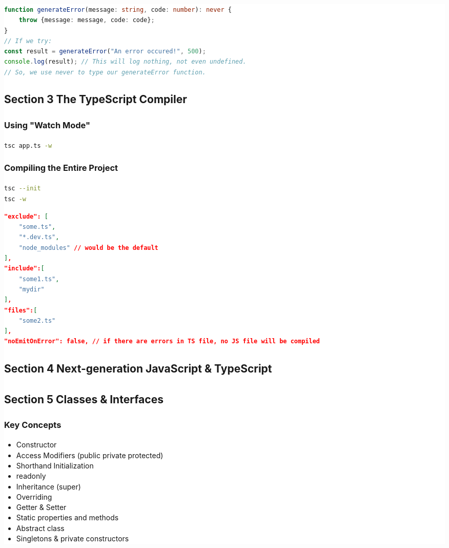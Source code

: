 ```typescript
function generateError(message: string, code: number): never {
    throw {message: message, code: code};
}
// If we try:
const result = generateError("An error occured!", 500);
console.log(result); // This will log nothing, not even undefined.
// So, we use never to type our generateError function.
```

## Section 3 The TypeScript Compiler

### Using "Watch Mode"

```bash
tsc app.ts -w
```

### Compiling the Entire Project

```bash
tsc --init
tsc -w
```

```json
"exclude": [
	"some.ts",
    "*.dev.ts",
    "node_modules" // would be the default
],
"include":[
    "some1.ts",
    "mydir"
],
"files":[
    "some2.ts"
],
"noEmitOnError": false, // if there are errors in TS file, no JS file will be compiled
```

## Section 4 Next-generation JavaScript & TypeScript

## Section 5 Classes & Interfaces

### Key Concepts

- Constructor
- Access Modifiers (public private protected)
- Shorthand Initialization
- readonly
- Inheritance (super)
- Overriding
- Getter & Setter
- Static properties and methods
- Abstract class
- Singletons & private constructors
